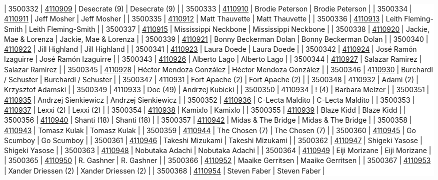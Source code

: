 | 3500332 | [4110909](https://www.discogs.com/artist/4110909) | Desecrate (9) | Desecrate (9) |
| 3500333 | [4110910](https://www.discogs.com/artist/4110910) | Brodie Peterson | Brodie Peterson |
| 3500334 | [4110911](https://www.discogs.com/artist/4110911) | Jeff Mosher | Jeff Mosher |
| 3500335 | [4110912](https://www.discogs.com/artist/4110912) | Matt Thauvette | Matt Thauvette |
| 3500336 | [4110913](https://www.discogs.com/artist/4110913) | Leith Fleming-Smith | Leith Fleming-Smith |
| 3500337 | [4110915](https://www.discogs.com/artist/4110915) | Mississippi Neckbone | Mississippi Neckbone |
| 3500338 | [4110920](https://www.discogs.com/artist/4110920) | Jackie, Mae & Lorenza | Jackie, Mae & Lorenza |
| 3500339 | [4110921](https://www.discogs.com/artist/4110921) | Bonny Beckerman Dolan | Bonny Beckerman Dolan |
| 3500340 | [4110922](https://www.discogs.com/artist/4110922) | Jill Highland | Jill Highland |
| 3500341 | [4110923](https://www.discogs.com/artist/4110923) | Laura Doede | Laura Doede |
| 3500342 | [4110924](https://www.discogs.com/artist/4110924) | José Ramón Izaguirre | José Ramón Izaguirre |
| 3500343 | [4110926](https://www.discogs.com/artist/4110926) | Alberto Lago | Alberto Lago |
| 3500344 | [4110927](https://www.discogs.com/artist/4110927) | Salazar Ramirez | Salazar Ramirez |
| 3500345 | [4110928](https://www.discogs.com/artist/4110928) | Héctor Mendoza González | Héctor Mendoza González |
| 3500346 | [4110930](https://www.discogs.com/artist/4110930) | Burchardl / Schuster | Burchardl / Schuster |
| 3500347 | [4110931](https://www.discogs.com/artist/4110931) | Fort Apache (2) | Fort Apache (2) |
| 3500348 | [4110932](https://www.discogs.com/artist/4110932) | Adami (2) | Krzysztof Adamski |
| 3500349 | [4110933](https://www.discogs.com/artist/4110933) | Doc (49) | Andrzej Kubicki |
| 3500350 | [4110934](https://www.discogs.com/artist/4110934) | ! (4) | Barbara Melzer |
| 3500351 | [4110935](https://www.discogs.com/artist/4110935) | Andrzej Sienkiewicz | Andrzej Sienkiewicz |
| 3500352 | [4110936](https://www.discogs.com/artist/4110936) | C-Lecta Maldito | C-Lecta Maldito |
| 3500353 | [4110937](https://www.discogs.com/artist/4110937) | Lexxi (2) | Lexxi (2) |
| 3500354 | [4110938](https://www.discogs.com/artist/4110938) | Kamixlo | Kamixlo |
| 3500355 | [4110939](https://www.discogs.com/artist/4110939) | Blaze Kidd | Blaze Kidd |
| 3500356 | [4110940](https://www.discogs.com/artist/4110940) | Shanti (18) | Shanti (18) |
| 3500357 | [4110942](https://www.discogs.com/artist/4110942) | Midas & The Bridge | Midas & The Bridge |
| 3500358 | [4110943](https://www.discogs.com/artist/4110943) | Tomasz Kulak | Tomasz Kulak |
| 3500359 | [4110944](https://www.discogs.com/artist/4110944) | The Chosen (7) | The Chosen (7) |
| 3500360 | [4110945](https://www.discogs.com/artist/4110945) | Go Scumboy | Go Scumboy |
| 3500361 | [4110946](https://www.discogs.com/artist/4110946) | Takeshi Mizukami | Takeshi Mizukami |
| 3500362 | [4110947](https://www.discogs.com/artist/4110947) | Shigeki Yasose | Shigeki Yasose |
| 3500363 | [4110948](https://www.discogs.com/artist/4110948) | Nobutaka Adachi | Nobutaka Adachi |
| 3500364 | [4110949](https://www.discogs.com/artist/4110949) | Eiji Morizane | Eiji Morizane |
| 3500365 | [4110950](https://www.discogs.com/artist/4110950) | R. Gashner | R. Gashner |
| 3500366 | [4110952](https://www.discogs.com/artist/4110952) | Maaike Gerritsen | Maaike Gerritsen |
| 3500367 | [4110953](https://www.discogs.com/artist/4110953) | Xander Driessen (2) | Xander Driessen (2) |
| 3500368 | [4110954](https://www.discogs.com/artist/4110954) | Steven Faber | Steven Faber |